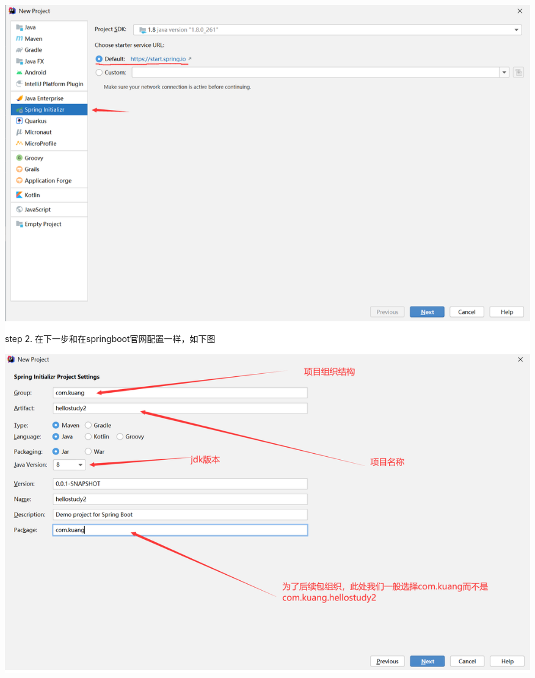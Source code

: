 ![image-20210131145025087](.\SpringBoot.assets\image-20210131145025087.png)

step 2. 在下一步和在springboot官网配置一样，如下图

![image-20210131145221810](.\SpringBoot.assets\image-20210131145221810.png)
